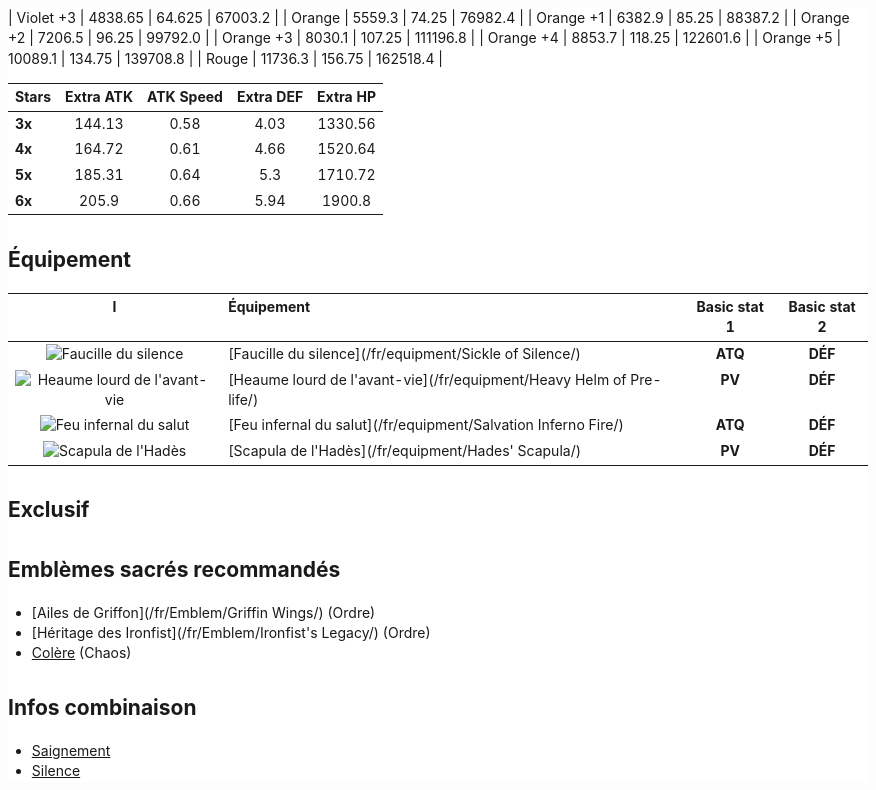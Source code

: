   | Violet +3 | 4838.65 | 64.625 | 67003.2 |
  | Orange | 5559.3 | 74.25 | 76982.4 |
  | Orange +1 | 6382.9 | 85.25 | 88387.2 |
  | Orange +2 | 7206.5 | 96.25 | 99792.0 |
  | Orange +3 | 8030.1 | 107.25 | 111196.8 |
  | Orange +4 | 8853.7 | 118.25 | 122601.6 |
  | Orange +5 | 10089.1 | 134.75 | 139708.8 |
  | Rouge | 11736.3 | 156.75 | 162518.4 |

  |          Stars      |  Extra ATK |  ATK Speed | Extra DEF |    Extra HP   | 
  |:--------------------|:----------:|:----------:|:---------:|:-------------:|
  | **3x** <i class="fas fa-star"/> | 144.13 | 0.58 | 4.03 | 1330.56 |
  | **4x** <i class="fas fa-star"/> | 164.72 | 0.61 | 4.66 | 1520.64 |
  | **5x** <i class="fas fa-star"/> | 185.31 | 0.64 | 5.3 | 1710.72 |
  | **6x** <i class="fas fa-star"/> | 205.9 | 0.66 | 5.94 | 1900.8 |

## Équipement

  | I | Équipement  |  Basic stat 1 | Basic stat 2 | 
  |:-:|:-------------|:-------------:|:------------:|
  | ![Faucille du silence](/images/e/e_3091.png) | [Faucille du silence](/fr/equipment/Sickle of Silence/) | **ATQ** | **DÉF** | 
  | ![Heaume lourd de l'avant-vie](/images/e/e_3092.png) | [Heaume lourd de l'avant-vie](/fr/equipment/Heavy Helm of Pre-life/) | **PV** | **DÉF** | 
  | ![Feu infernal du salut](/images/e/e_3093.png) | [Feu infernal du salut](/fr/equipment/Salvation Inferno Fire/) | **ATQ** | **DÉF** | 
  | ![Scapula de l'Hadès](/images/e/e_3094.png) | [Scapula de l'Hadès](/fr/equipment/Hades' Scapula/) | **PV** | **DÉF** | 

## Exclusif


## Emblèmes sacrés recommandés

* [Ailes de Griffon](/fr/Emblem/Griffin Wings/) (Ordre)
* [Héritage des Ironfist](/fr/Emblem/Ironfist's Legacy/) (Ordre)
* [Colère](/fr/Emblem/Anger/) (Chaos)

## Infos combinaison

* [Saignement](/combination/Saignement/) 
* [Silence](/combination/Silence/) 
